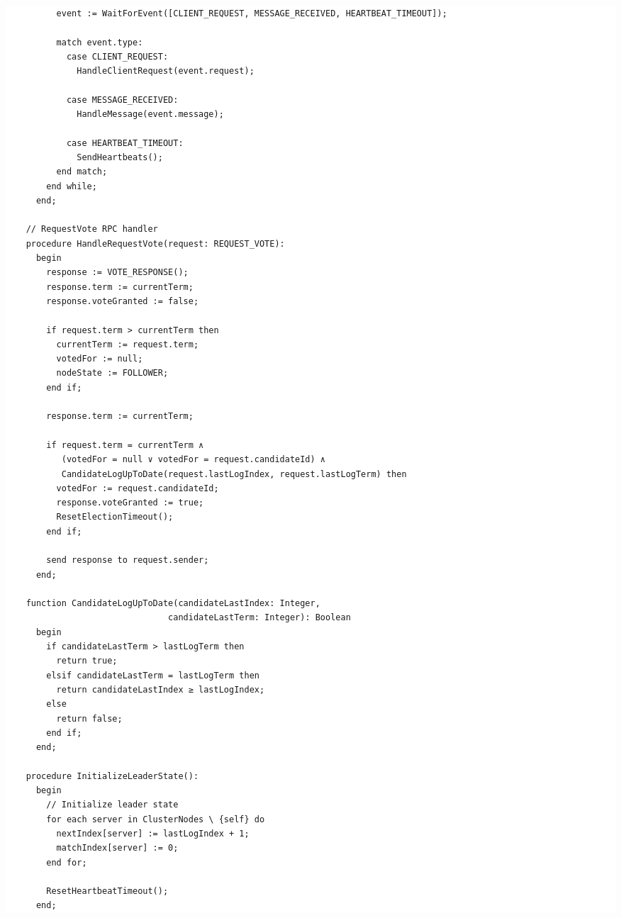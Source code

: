 ```algol
          event := WaitForEvent([CLIENT_REQUEST, MESSAGE_RECEIVED, HEARTBEAT_TIMEOUT]);
          
          match event.type:
            case CLIENT_REQUEST:
              HandleClientRequest(event.request);
              
            case MESSAGE_RECEIVED:
              HandleMessage(event.message);
              
            case HEARTBEAT_TIMEOUT:
              SendHeartbeats();
          end match;
        end while;
      end;
    
    // RequestVote RPC handler
    procedure HandleRequestVote(request: REQUEST_VOTE):
      begin
        response := VOTE_RESPONSE();
        response.term := currentTerm;
        response.voteGranted := false;
        
        if request.term > currentTerm then
          currentTerm := request.term;
          votedFor := null;
          nodeState := FOLLOWER;
        end if;
        
        response.term := currentTerm;
        
        if request.term = currentTerm ∧
           (votedFor = null ∨ votedFor = request.candidateId) ∧
           CandidateLogUpToDate(request.lastLogIndex, request.lastLogTerm) then
          votedFor := request.candidateId;
          response.voteGranted := true;
          ResetElectionTimeout();
        end if;
        
        send response to request.sender;
      end;
    
    function CandidateLogUpToDate(candidateLastIndex: Integer, 
                                candidateLastTerm: Integer): Boolean
      begin
        if candidateLastTerm > lastLogTerm then
          return true;
        elsif candidateLastTerm = lastLogTerm then
          return candidateLastIndex ≥ lastLogIndex;
        else
          return false;
        end if;
      end;
    
    procedure InitializeLeaderState():
      begin
        // Initialize leader state
        for each server in ClusterNodes \ {self} do
          nextIndex[server] := lastLogIndex + 1;
          matchIndex[server] := 0;
        end for;
        
        ResetHeartbeatTimeout();
      end;
```